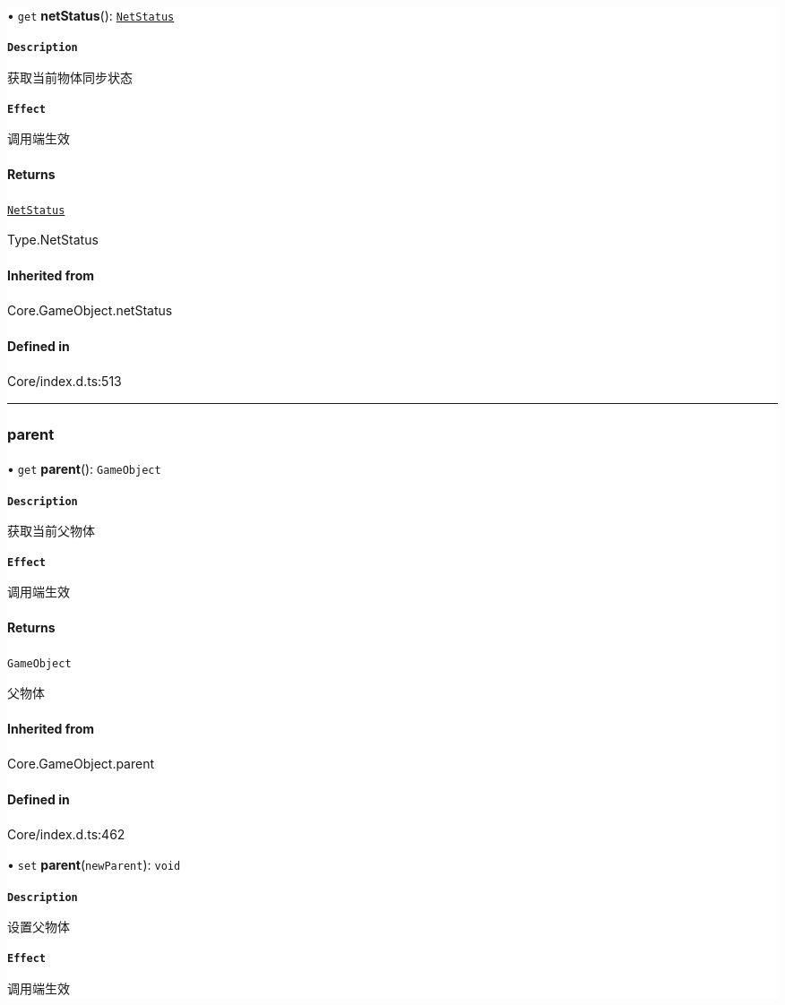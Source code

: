 • `get` **netStatus**(): [`NetStatus`](../enums/Type.Type.NetStatus.md)

**`Description`**

获取当前物体同步状态

**`Effect`**

调用端生效

#### Returns

[`NetStatus`](../enums/Type.Type.NetStatus.md)

Type.NetStatus

#### Inherited from

Core.GameObject.netStatus

#### Defined in

Core/index.d.ts:513

---

### parent

• `get` **parent**(): `GameObject`

**`Description`**

获取当前父物体

**`Effect`**

调用端生效

#### Returns

`GameObject`

父物体

#### Inherited from

Core.GameObject.parent

#### Defined in

Core/index.d.ts:462

• `set` **parent**(`newParent`): `void`

**`Description`**

设置父物体

**`Effect`**

调用端生效
